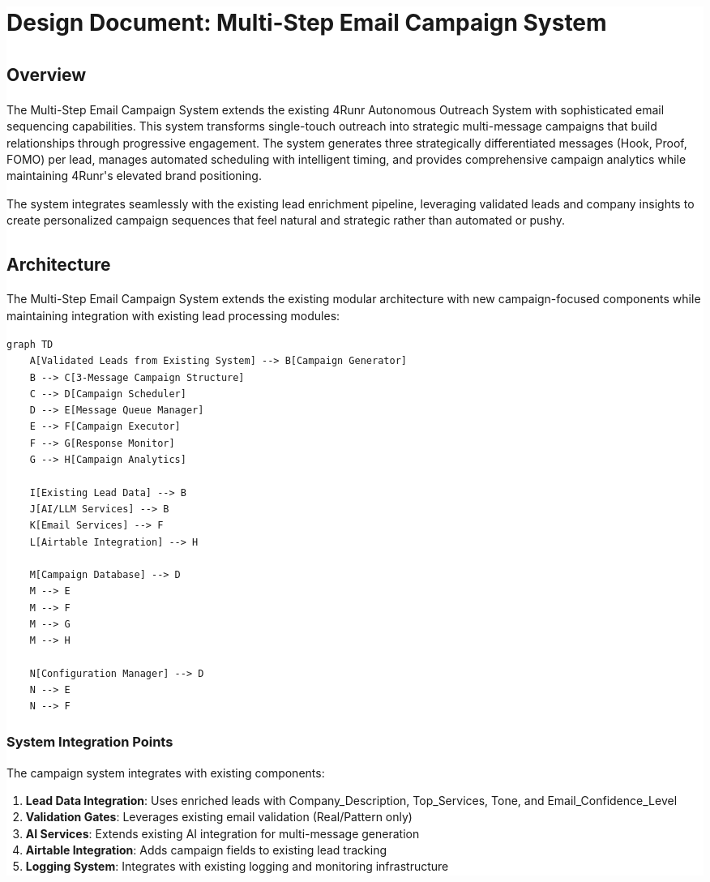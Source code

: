 # Design Document: Multi-Step Email Campaign System

## Overview

The Multi-Step Email Campaign System extends the existing 4Runr Autonomous Outreach System with sophisticated email sequencing capabilities. This system transforms single-touch outreach into strategic multi-message campaigns that build relationships through progressive engagement. The system generates three strategically differentiated messages (Hook, Proof, FOMO) per lead, manages automated scheduling with intelligent timing, and provides comprehensive campaign analytics while maintaining 4Runr's elevated brand positioning.

The system integrates seamlessly with the existing lead enrichment pipeline, leveraging validated leads and company insights to create personalized campaign sequences that feel natural and strategic rather than automated or pushy.

## Architecture

The Multi-Step Email Campaign System extends the existing modular architecture with new campaign-focused components while maintaining integration with existing lead processing modules:

```mermaid
graph TD
    A[Validated Leads from Existing System] --> B[Campaign Generator]
    B --> C[3-Message Campaign Structure]
    C --> D[Campaign Scheduler]
    D --> E[Message Queue Manager]
    E --> F[Campaign Executor]
    F --> G[Response Monitor]
    G --> H[Campaign Analytics]
    
    I[Existing Lead Data] --> B
    J[AI/LLM Services] --> B
    K[Email Services] --> F
    L[Airtable Integration] --> H
    
    M[Campaign Database] --> D
    M --> E
    M --> F
    M --> G
    M --> H
    
    N[Configuration Manager] --> D
    N --> E
    N --> F
```

### System Integration Points

The campaign system integrates with existing components:

1. **Lead Data Integration**: Uses enriched leads with Company_Description, Top_Services, Tone, and Email_Confidence_Level
2. **Validation Gates**: Leverages existing email validation (Real/Pattern only)
3. **AI Services**: Extends existing AI integration for multi-message generation
4. **Airtable Integration**: Adds campaign fields to existing lead tracking
5. **Logging System**: Integrates with existing logging and monitoring infrastructure
